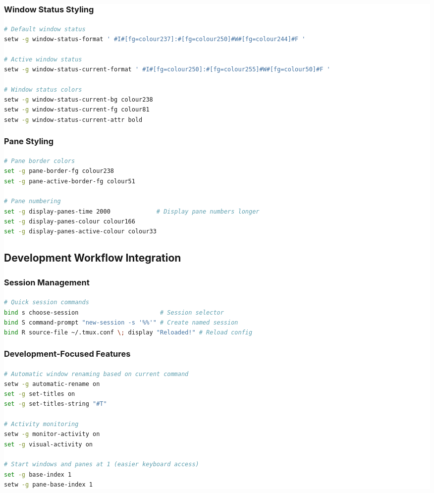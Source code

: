 ### Window Status Styling
```bash
# Default window status
setw -g window-status-format ' #I#[fg=colour237]:#[fg=colour250]#W#[fg=colour244]#F '

# Active window status
setw -g window-status-current-format ' #I#[fg=colour250]:#[fg=colour255]#W#[fg=colour50]#F '

# Window status colors
setw -g window-status-current-bg colour238
setw -g window-status-current-fg colour81
setw -g window-status-current-attr bold
```

### Pane Styling
```bash
# Pane border colors
set -g pane-border-fg colour238
set -g pane-active-border-fg colour51

# Pane numbering
set -g display-panes-time 2000             # Display pane numbers longer
set -g display-panes-colour colour166
set -g display-panes-active-colour colour33
```

## Development Workflow Integration

### Session Management
```bash
# Quick session commands
bind s choose-session                       # Session selector
bind S command-prompt "new-session -s '%%'" # Create named session
bind R source-file ~/.tmux.conf \; display "Reloaded!" # Reload config
```

### Development-Focused Features
```bash
# Automatic window renaming based on current command
setw -g automatic-rename on
set -g set-titles on
set -g set-titles-string "#T"

# Activity monitoring
setw -g monitor-activity on
set -g visual-activity on

# Start windows and panes at 1 (easier keyboard access)
set -g base-index 1
setw -g pane-base-index 1
```
